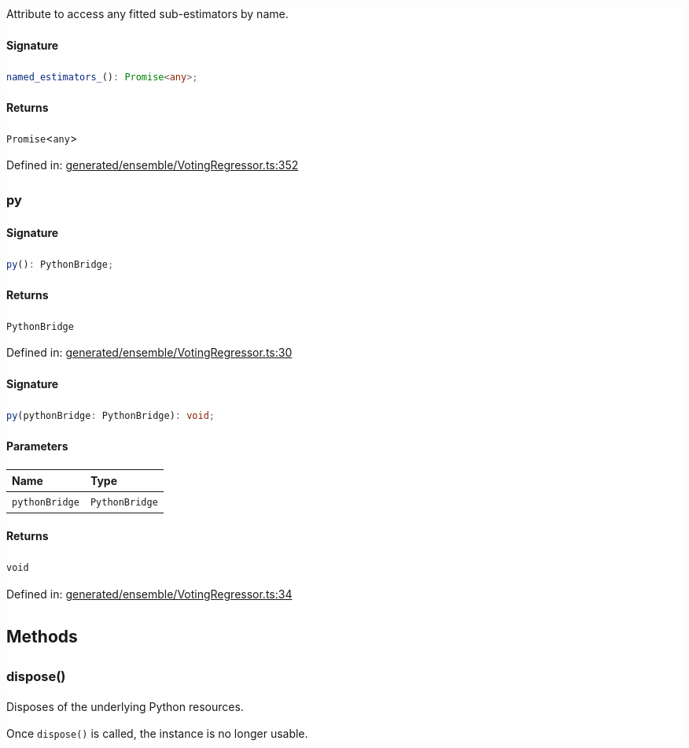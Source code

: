 Attribute to access any fitted sub-estimators by name.

#### Signature

```ts
named_estimators_(): Promise<any>;
```

#### Returns

`Promise`\<`any`\>

Defined in: [generated/ensemble/VotingRegressor.ts:352](https://github.com/transitive-bullshit/scikit-learn-ts/blob/122b3c0/packages/sklearn/src/generated/ensemble/VotingRegressor.ts#L352)

### py

#### Signature

```ts
py(): PythonBridge;
```

#### Returns

`PythonBridge`

Defined in:  [generated/ensemble/VotingRegressor.ts:30](https://github.com/transitive-bullshit/scikit-learn-ts/blob/122b3c0/packages/sklearn/src/generated/ensemble/VotingRegressor.ts#L30)

#### Signature

```ts
py(pythonBridge: PythonBridge): void;
```

#### Parameters

| Name | Type |
| :------ | :------ |
| `pythonBridge` | `PythonBridge` |

#### Returns

`void`

Defined in: [generated/ensemble/VotingRegressor.ts:34](https://github.com/transitive-bullshit/scikit-learn-ts/blob/122b3c0/packages/sklearn/src/generated/ensemble/VotingRegressor.ts#L34)

## Methods

### dispose()

Disposes of the underlying Python resources.

Once `dispose()` is called, the instance is no longer usable.
